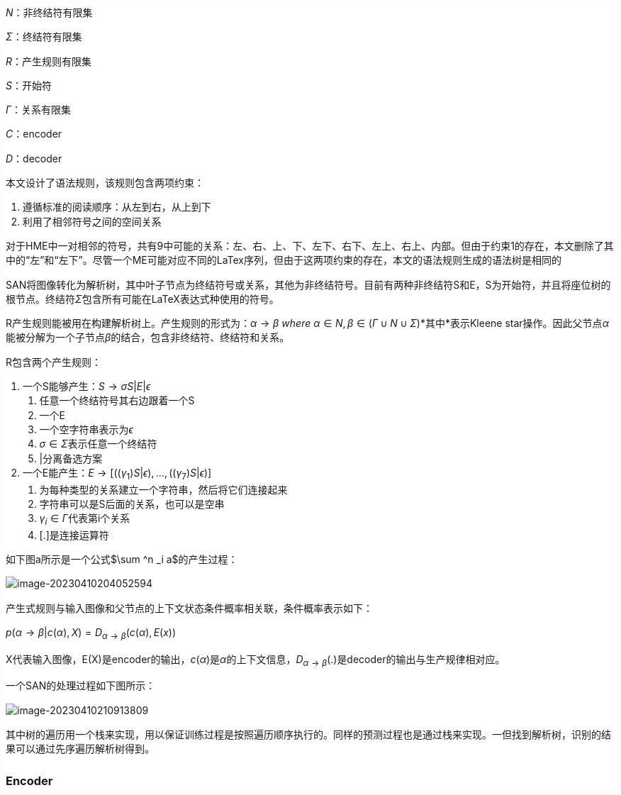 $N$：非终结符有限集

$\Sigma$：终结符有限集

$R$：产生规则有限集

$S$：开始符

$\Gamma$：关系有限集

$C$：encoder

$D$：decoder

本文设计了语法规则，该规则包含两项约束：

1. 遵循标准的阅读顺序：从左到右，从上到下
2. 利用了相邻符号之间的空间关系

对于HME中一对相邻的符号，共有9中可能的关系：左、右、上、下、左下、右下、左上、右上、内部。但由于约束1的存在，本文删除了其中的“左”和“左下”。尽管一个ME可能对应不同的LaTex序列，但由于这两项约束的存在，本文的语法规则生成的语法树是相同的

SAN将图像转化为解析树，其中叶子节点为终结符号或关系，其他为非终结符号。目前有两种非终结符S和E，S为开始符，并且将座位树的根节点。终结符$\Sigma$包含所有可能在LaTeX表达式种使用的符号。

R产生规则能被用在构建解析树上。产生规则的形式为：$\alpha \to \beta \ where \ \alpha \in N, \beta \in (\Gamma \cup N \cup \Sigma)*$其中*表示Kleene star操作。因此父节点$\alpha$能被分解为一个子节点$\beta$的结合，包含非终结符、终结符和关系。

R包含两个产生规则：

1. 一个S能够产生：$S \to \sigma S|E|\epsilon$
   1. 任意一个终结符号其右边跟着一个S
   2. 一个E
   3. 一个空字符串表示为$\epsilon$
   4. $\sigma \in \Sigma$表示任意一个终结符
   5. |分离备选方案
2. 一个E能产生：$E \to [((\gamma _1)S|\epsilon),...,((\gamma_7)S|\epsilon)]$
   1. 为每种类型的关系建立一个字符串，然后将它们连接起来
   2. 字符串可以是S后面的关系，也可以是空串
   3. $\gamma _i \in \Gamma$代表第i个关系
   4. $[.]$是连接运算符

如下图a所示是一个公式$\sum ^n _i a$的产生过程：

![image-20230410204052594](C:\Users\12865\AppData\Roaming\Typora\typora-user-images\image-20230410204052594.png)

产生式规则与输入图像和父节点的上下文状态条件概率相关联，条件概率表示如下：

$p(\alpha \to \beta|c(\alpha), X) = D_{\alpha \to \beta}(c(\alpha), E(x))$

X代表输入图像，E(X)是encoder的输出，$c(\alpha)$是$\alpha$的上下文信息，$D_{\alpha \to \beta}(.)$是decoder的输出与生产规律相对应。

一个SAN的处理过程如下图所示：

![image-20230410210913809](C:\Users\12865\AppData\Roaming\Typora\typora-user-images\image-20230410210913809.png)

其中树的遍历用一个栈来实现，用以保证训练过程是按照遍历顺序执行的。同样的预测过程也是通过栈来实现。一但找到解析树，识别的结果可以通过先序遍历解析树得到。

### Encoder
